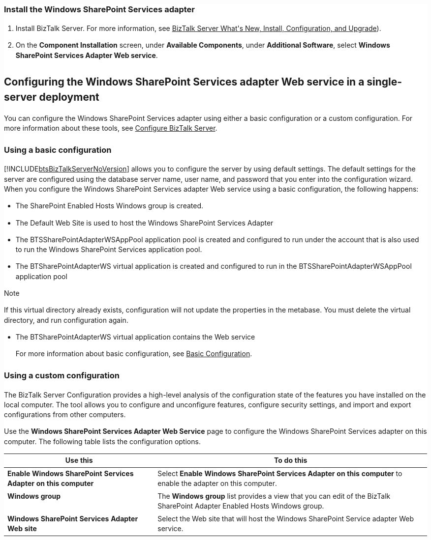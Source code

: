 ### Install the Windows SharePoint Services adapter  
  
1.  Install BizTalk Server. For more information, see [BizTalk Server What's New, Install, Configuration, and Upgrade](../install-and-config-guides/biztalk-server-what-s-new-installation-configuration-and-upgrade.md)).  
  
2.  On the **Component Installation** screen, under **Available Components**, under **Additional Software**, select **Windows SharePoint Services Adapter Web service**.  
  
## Configuring the Windows SharePoint Services adapter Web service in a single-server deployment  
 You can configure the Windows SharePoint Services adapter using either a basic configuration or a custom configuration. For more information about these tools, see [Configure BizTalk Server](../install-and-config-guides/configure-biztalk-server.md).  
  
### Using a basic configuration  
 [!INCLUDE[btsBizTalkServerNoVersion](../includes/btsbiztalkservernoversion-md.md)] allows you to configure the server by using default settings. The default settings for the server are configured using the database server name, user name, and password that you enter into the configuration wizard. When you configure the Windows SharePoint Services adapter Web service using a basic configuration, the following happens:  
  
-   The SharePoint Enabled Hosts Windows group is created.  
  
-   The Default Web Site is used to host the Windows SharePoint Services Adapter  
  
-   The BTSSharePointAdapterWSAppPool application pool is created and configured to run under the account that is also used to run the Windows SharePoint Services application pool.  
  
-   The BTSharePointAdapterWS virtual application is created and configured to run in the BTSSharePointAdapterWSAppPool application pool  
  
> [!NOTE]
>  If this virtual directory already exists, configuration will not update the properties in the metabase. You must delete the virtual directory, and run configuration again.  
  
- The BTSharePointAdapterWS virtual application contains the Web service  
  
  For more information about basic configuration, see [Basic Configuration](../install-and-config-guides/configure-biztalk-server.md).  
  
### Using a custom configuration  
 The BizTalk Server Configuration provides a high-level analysis of the configuration state of the features you have installed on the local computer. The tool allows you to configure and unconfigure features, configure security settings, and import and export configurations from other computers.  
  
 Use the **Windows SharePoint Services Adapter Web Service** page to configure the Windows SharePoint Services adapter on this computer. The following table lists the configuration options.  
  
|Use this|To do this|  
|--------------|----------------|  
|**Enable Windows SharePoint Services Adapter on this computer**|Select **Enable Windows SharePoint Services Adapter on this computer** to enable the adapter on this computer.|  
|**Windows group**|The **Windows group** list provides a view that you can edit of the BizTalk SharePoint Adapter Enabled Hosts Windows group.|  
|**Windows SharePoint Services Adapter Web site**|Select the Web site that will host the Windows SharePoint Service adapter Web service.|  
  